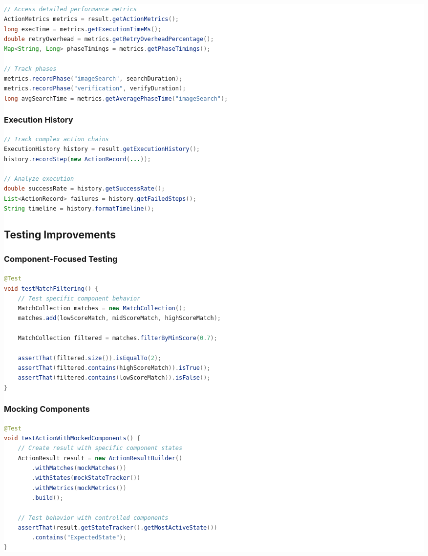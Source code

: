 ```java
// Access detailed performance metrics
ActionMetrics metrics = result.getActionMetrics();
long execTime = metrics.getExecutionTimeMs();
double retryOverhead = metrics.getRetryOverheadPercentage();
Map<String, Long> phaseTimings = metrics.getPhaseTimings();

// Track phases
metrics.recordPhase("imageSearch", searchDuration);
metrics.recordPhase("verification", verifyDuration);
long avgSearchTime = metrics.getAveragePhaseTime("imageSearch");
```

### Execution History

```java
// Track complex action chains
ExecutionHistory history = result.getExecutionHistory();
history.recordStep(new ActionRecord(...));

// Analyze execution
double successRate = history.getSuccessRate();
List<ActionRecord> failures = history.getFailedSteps();
String timeline = history.formatTimeline();
```

## Testing Improvements

### Component-Focused Testing

```java
@Test
void testMatchFiltering() {
    // Test specific component behavior
    MatchCollection matches = new MatchCollection();
    matches.add(lowScoreMatch, midScoreMatch, highScoreMatch);
    
    MatchCollection filtered = matches.filterByMinScore(0.7);
    
    assertThat(filtered.size()).isEqualTo(2);
    assertThat(filtered.contains(highScoreMatch)).isTrue();
    assertThat(filtered.contains(lowScoreMatch)).isFalse();
}
```

### Mocking Components

```java
@Test
void testActionWithMockedComponents() {
    // Create result with specific component states
    ActionResult result = new ActionResultBuilder()
        .withMatches(mockMatches())
        .withStates(mockStateTracker())
        .withMetrics(mockMetrics())
        .build();
    
    // Test behavior with controlled components
    assertThat(result.getStateTracker().getMostActiveState())
        .contains("ExpectedState");
}
```

